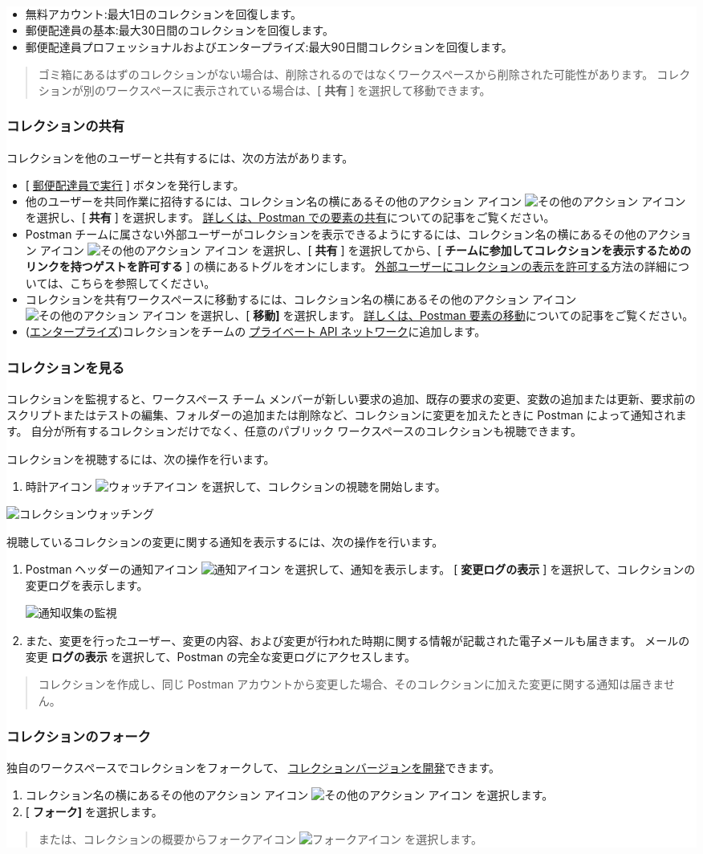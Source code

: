 * 無料アカウント:最大1日のコレクションを回復します。
* 郵便配達員の基本:最大30日間のコレクションを回復します。
* 郵便配達員プロフェッショナルおよびエンタープライズ:最大90日間コレクションを回復します。
> 
> ゴミ箱にあるはずのコレクションがない場合は、削除されるのではなくワークスペースから削除された可能性があります。 コレクションが別のワークスペースに表示されている場合は、\[ **共有** \] を選択して移動できます。

### コレクションの共有

コレクションを他のユーザーと共有するには、次の方法があります。

* \[ [郵便配達員で実行](/docs/publishing-your-api/run-in-postman/creating-run-button/) \] ボタンを発行します。
* 他のユーザーを共同作業に招待するには、コレクション名の横にあるその他のアクション アイコン ![その他のアクション アイコン](https://assets.postman.com/postman-docs/icon-more-actions-v9.jpg#icon) を選択し、\[ **共有** \] を選択します。 [詳しくは、Postman での要素の共有](/docs/collaborating-in-postman/sharing/#sharing-postman-entities)についての記事をご覧ください。
* Postman チームに属さない外部ユーザーがコレクションを表示できるようにするには、コレクション名の横にあるその他のアクション アイコン ![その他のアクション アイコン](https://assets.postman.com/postman-docs/icon-more-actions-v9.jpg#icon) を選択し、\[ **共有** \] を選択してから、\[ **チームに参加してコレクションを表示するためのリンクを持つゲストを許可する** \] の横にあるトグルをオンにします。 [外部ユーザーにコレクションの表示を許可する](/docs/collaborating-in-postman/sharing/#allowing-external-users-to-view-collections)方法の詳細については、こちらを参照してください。
* コレクションを共有ワークスペースに移動するには、コレクション名の横にあるその他のアクション アイコン ![その他のアクション アイコン](https://assets.postman.com/postman-docs/icon-more-actions-v9.jpg#icon) を選択し、\[ **移動\]** を選択します。 [詳しくは、Postman 要素の移動](/docs/collaborating-in-postman/working-with-your-team/collaborating-in-team-workspaces/#moving-elements-to-team-workspaces)についての記事をご覧ください。
* \([エンタープライズ](https://www.postman.com/pricing/)\)コレクションをチームの [プライベート API ネットワーク](/docs/collaborating-in-postman/adding-private-network/#adding-collections)に追加します。

### コレクションを見る

コレクションを監視すると、ワークスペース チーム メンバーが新しい要求の追加、既存の要求の変更、変数の追加または更新、要求前のスクリプトまたはテストの編集、フォルダーの追加または削除など、コレクションに変更を加えたときに Postman によって通知されます。 自分が所有するコレクションだけでなく、任意のパブリック ワークスペースのコレクションも視聴できます。

コレクションを視聴するには、次の操作を行います。

1. 時計アイコン ![ウォッチアイコン](https://assets.postman.com/postman-docs/eye.jpg#icon) を選択して、コレクションの視聴を開始します。

![コレクションウォッチング](https://assets.postman.com/postman-docs/v10/collection-watching-overview-v10.jpg)

視聴しているコレクションの変更に関する通知を表示するには、次の操作を行います。

1. Postman ヘッダーの通知アイコン ![通知アイコン](https://assets.postman.com/postman-docs/icon-notification-bell-v9.jpg#icon) を選択して、通知を表示します。 \[ **変更ログの表示** \] を選択して、コレクションの変更ログを表示します。

   ![通知収集の監視](https://assets.postman.com/postman-docs/collection-watch-notification-v9.19.jpg) 
2. また、変更を行ったユーザー、変更の内容、および変更が行われた時期に関する情報が記載された電子メールも届きます。 メールの変更 **ログの表示** を選択して、Postman の完全な変更ログにアクセスします。
> 
> コレクションを作成し、同じ Postman アカウントから変更した場合、そのコレクションに加えた変更に関する通知は届きません。

### コレクションのフォーク

独自のワークスペースでコレクションをフォークして、 [コレクションバージョンを開発](/docs/collaborating-in-postman/using-version-control/version-control-overview/)できます。

1. コレクション名の横にあるその他のアクション アイコン ![その他のアクション アイコン](https://assets.postman.com/postman-docs/icon-more-actions-v9.jpg#icon) を選択します。
2. \[ **フォーク\]** を選択します。
> 
> または、コレクションの概要からフォークアイコン ![フォークアイコン](https://assets.postman.com/postman-docs/icon-fork.jpg#icon) を選択します。
